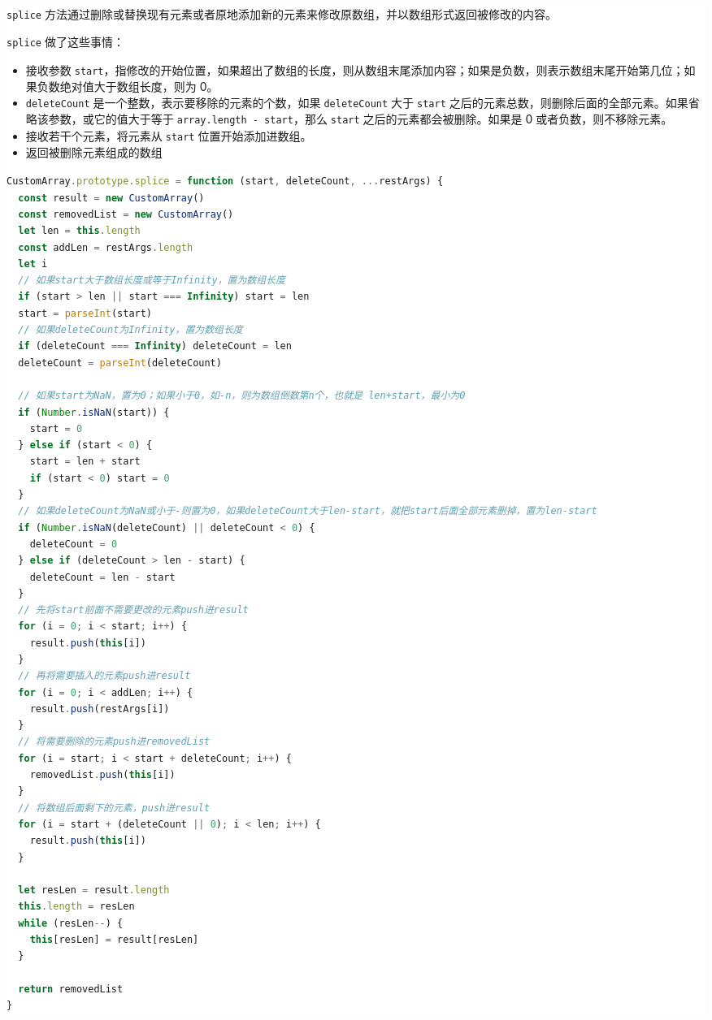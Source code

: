 `splice` 方法通过删除或替换现有元素或者原地添加新的元素来修改原数组，并以数组形式返回被修改的内容。

`splice` 做了这些事情：

- 接收参数 `start`，指修改的开始位置，如果超出了数组的长度，则从数组末尾添加内容；如果是负数，则表示数组末尾开始第几位；如果负数绝对值大于数组长度，则为 0。
- `deleteCount` 是一个整数，表示要移除的元素的个数，如果 `deleteCount` 大于 `start` 之后的元素总数，则删除后面的全部元素。如果省略该参数，或它的值大于等于 `array.length - start`，那么 `start` 之后的元素都会被删除。如果是 0 或者负数，则不移除元素。
- 接收若干个元素，将元素从 `start` 位置开始添加进数组。
- 返回被删除元素组成的数组

```javascript
CustomArray.prototype.splice = function (start, deleteCount, ...restArgs) {
  const result = new CustomArray()
  const removedList = new CustomArray()
  let len = this.length
  const addLen = restArgs.length
  let i
  // 如果start大于数组长度或等于Infinity，置为数组长度
  if (start > len || start === Infinity) start = len
  start = parseInt(start)
  // 如果deleteCount为Infinity，置为数组长度
  if (deleteCount === Infinity) deleteCount = len
  deleteCount = parseInt(deleteCount)

  // 如果start为NaN，置为0；如果小于0，如-n，则为数组倒数第n个，也就是 len+start，最小为0
  if (Number.isNaN(start)) {
    start = 0
  } else if (start < 0) {
    start = len + start
    if (start < 0) start = 0
  }
  // 如果deleteCount为NaN或小于-则置为0，如果deleteCount大于len-start，就把start后面全部元素删掉，置为len-start
  if (Number.isNaN(deleteCount) || deleteCount < 0) {
    deleteCount = 0
  } else if (deleteCount > len - start) {
    deleteCount = len - start
  }
  // 先将start前面不需要更改的元素push进result
  for (i = 0; i < start; i++) {
    result.push(this[i])
  }
  // 再将需要插入的元素push进result
  for (i = 0; i < addLen; i++) {
    result.push(restArgs[i])
  }
  // 将需要删除的元素push进removedList
  for (i = start; i < start + deleteCount; i++) {
    removedList.push(this[i])
  }
  // 将数组后面剩下的元素，push进result
  for (i = start + (deleteCount || 0); i < len; i++) {
    result.push(this[i])
  }

  let resLen = result.length
  this.length = resLen
  while (resLen--) {
    this[resLen] = result[resLen]
  }

  return removedList
}
```
